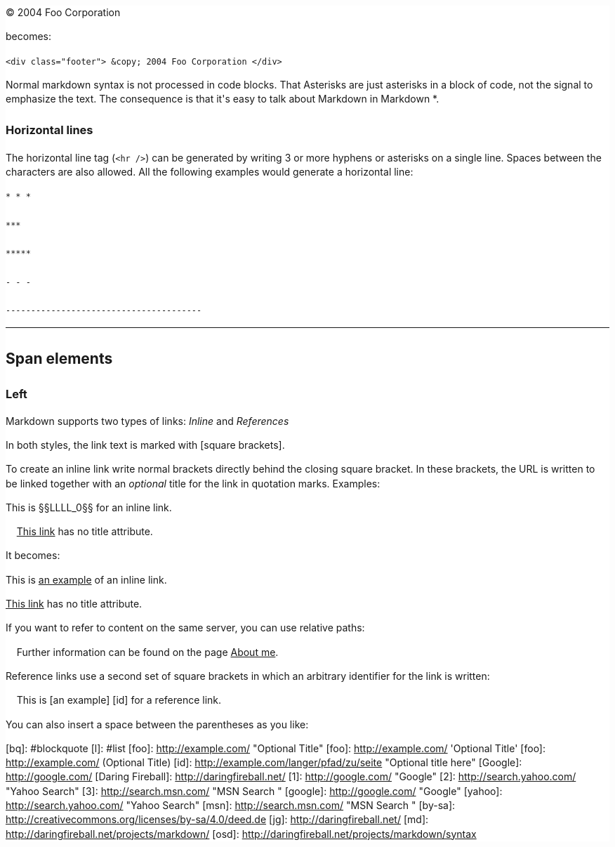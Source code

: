 <div class="footer"> © 2004 Foo Corporation </div>

becomes:

<pre><code>&lt;div class="footer"&gt; &amp;copy; 2004 Foo Corporation &lt;/div&gt; </code></pre>

Normal markdown syntax is not processed in code blocks. That
Asterisks are just asterisks in a block of code, not the signal to emphasize the text. The consequence is that it's easy to talk about Markdown in Markdown *.

<h3 id="hr"> Horizontal lines </h3>

The horizontal line tag (`<hr />`) can be generated by writing 3 or more hyphens or asterisks on a single line. Spaces between the characters are also allowed. All the following examples would generate a horizontal line:

    * * *

    ***

    *****

    - - -

    ---------------------------------------

* * *

<div id="span"></div>

## Span elements
<h3 id="link"> Left </h3>

Markdown supports two types of links: *Inline* and *References*

In both styles, the link text is marked with [square brackets].

To create an inline link write normal brackets directly behind the closing square bracket. In these brackets, the URL is written to be linked together with an *optional* title for the link in quotation marks. Examples:

This is §§LLLL_0§§ for an inline link.

    [This link](http://example.net/) has no title attribute.

It becomes:

<p> This is <a href="http://example.com/" title="title">an example</a> of an inline link. </p>

<p> <a href="http://example.net/">This link</a> has no title attribute. </p>

If you want to refer to content on the same server, you can use relative paths:

    Further information can be found on the page [About me](/about/).

Reference links use a second set of square brackets in which an arbitrary identifier for the link is written:

    This is [an example] [id] for a reference link.

You can also insert a space between the parentheses as you like:


[bq]: #blockquote [l]: #list
[foo]: http://example.com/ "Optional Title" [foo]: http://example.com/ 'Optional Title' [foo]: http://example.com/ (Optional Title)
[id]: http://example.com/langer/pfad/zu/seite "Optional title here"
[Google]: http://google.com/
[Daring Fireball]: http://daringfireball.net/
[1]: http://google.com/ "Google" [2]: http://search.yahoo.com/ "Yahoo Search" [3]: http://search.msn.com/ "MSN Search "
[google]: http://google.com/ "Google" [yahoo]: http://search.yahoo.com/ "Yahoo Search" [msn]: http://search.msn.com/ "MSN Search "
[by-sa]: http://creativecommons.org/licenses/by-sa/4.0/deed.de
[jg]: http://daringfireball.net/ [md]: http://daringfireball.net/projects/markdown/ [osd]: http://daringfireball.net/projects/markdown/syntax